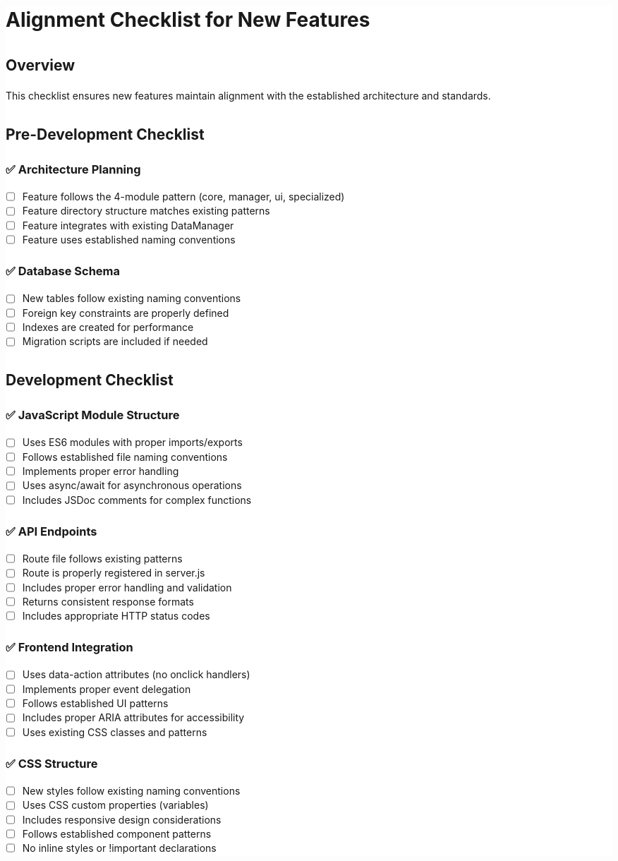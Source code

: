 # Alignment Checklist for New Features

## Overview
This checklist ensures new features maintain alignment with the established architecture and standards.

## Pre-Development Checklist

### ✅ Architecture Planning
- [ ] Feature follows the 4-module pattern (core, manager, ui, specialized)
- [ ] Feature directory structure matches existing patterns
- [ ] Feature integrates with existing DataManager
- [ ] Feature uses established naming conventions

### ✅ Database Schema
- [ ] New tables follow existing naming conventions
- [ ] Foreign key constraints are properly defined
- [ ] Indexes are created for performance
- [ ] Migration scripts are included if needed

## Development Checklist

### ✅ JavaScript Module Structure
- [ ] Uses ES6 modules with proper imports/exports
- [ ] Follows established file naming conventions
- [ ] Implements proper error handling
- [ ] Uses async/await for asynchronous operations
- [ ] Includes JSDoc comments for complex functions

### ✅ API Endpoints
- [ ] Route file follows existing patterns
- [ ] Route is properly registered in server.js
- [ ] Includes proper error handling and validation
- [ ] Returns consistent response formats
- [ ] Includes appropriate HTTP status codes

### ✅ Frontend Integration
- [ ] Uses data-action attributes (no onclick handlers)
- [ ] Implements proper event delegation
- [ ] Follows established UI patterns
- [ ] Includes proper ARIA attributes for accessibility
- [ ] Uses existing CSS classes and patterns

### ✅ CSS Structure
- [ ] New styles follow existing naming conventions
- [ ] Uses CSS custom properties (variables)
- [ ] Includes responsive design considerations
- [ ] Follows established component patterns
- [ ] No inline styles or !important declarations
